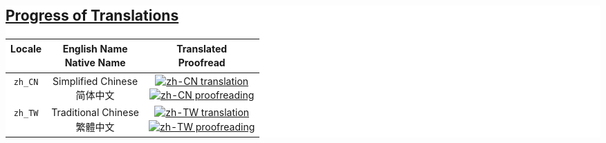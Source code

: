 <h2 id="progress-of-translations"><a href="#table-of-contents">Progress of Translations</a></h2>

<div align="center">
<table>
  <thead>
    <tr>
      <th rowspan="1" colspan="1" align="center" style="text-align: center;"><div>Locale</div></th>
      <th rowspan="1" colspan="1" align="center" style="text-align: center;">
        <div>
          <div>English Name</div>
          <div>Native Name</div>
        </div>
      </th>
      <th rowspan="1" colspan="1" align="center" style="text-align: center;">
        <div>
          <div>Translated</div>
          <div>Proofread</div>
        </div>
      </th>
    </tr>
  </thead>
  <tbody>
    <!-- zh_CN -->
    <tr>
      <td rowspan="1" colspan="1" align="center" style="text-align: center;"><div><code>zh_CN</code></div></td>
      <td rowspan="1" colspan="1" align="center" style="text-align: center;">
        <div>
          <div>Simplified Chinese</div>
          <div>简体中文</div>
        </div>
      </td>
      <td rowspan="1" colspan="1" align="center" style="text-align: center;">
        <div>
          <div><a href="https://localizethedocs.crowdin.com/cmake-docs-l10n/zh-CN" title="zh-CN translation" target="_blank"><img alt="zh-CN translation" src="https://img.shields.io/badge/dynamic/json?color=blue&label=zh-CN&style=flat&logo=crowdin&query=%24.progress.0.data.translationProgress&url=https%3A%2F%2Fbadges.awesome-crowdin.com%2Fstats-200032568-1.json" /></a></div>
          <div><a href="https://localizethedocs.crowdin.com/cmake-docs-l10n/zh-CN" title="zh-CN proofreading" target="_blank"><img alt="zh-CN proofreading" src="https://img.shields.io/badge/dynamic/json?color=green&label=zh-CN&style=flat&logo=crowdin&query=%24.progress.0.data.approvalProgress&url=https%3A%2F%2Fbadges.awesome-crowdin.com%2Fstats-200032568-1.json" /></a></div>
        </div>
      </td>
    </tr>
    <!-- zh_TW -->
    <tr>
      <td rowspan="1" colspan="1" align="center" style="text-align: center;"><div><code>zh_TW</code></div></td>
      <td rowspan="1" colspan="1" align="center" style="text-align: center;">
        <div>
          <div>Traditional Chinese</div>
          <div>繁體中文</div>
        </div>
      </td>
      <td rowspan="1" colspan="1" align="center" style="text-align: center;">
        <div>
          <div><a href="https://localizethedocs.crowdin.com/cmake-docs-l10n/zh-TW" title="zh-TW translation" target="_blank"><img alt="zh-TW translation" src="https://img.shields.io/badge/dynamic/json?color=blue&label=zh-TW&style=flat&logo=crowdin&query=%24.progress.1.data.translationProgress&url=https%3A%2F%2Fbadges.awesome-crowdin.com%2Fstats-200032568-1.json" /></a></div>
          <div><a href="https://localizethedocs.crowdin.com/cmake-docs-l10n/zh-TW" title="zh-TW proofreading" target="_blank"><img alt="zh-TW proofreading" src="https://img.shields.io/badge/dynamic/json?color=green&label=zh-TW&style=flat&logo=crowdin&query=%24.progress.1.data.approvalProgress&url=https%3A%2F%2Fbadges.awesome-crowdin.com%2Fstats-200032568-1.json" /></a></div>
        </div>
      </td>
    </tr>
  </tbody>
</table>
</div>
